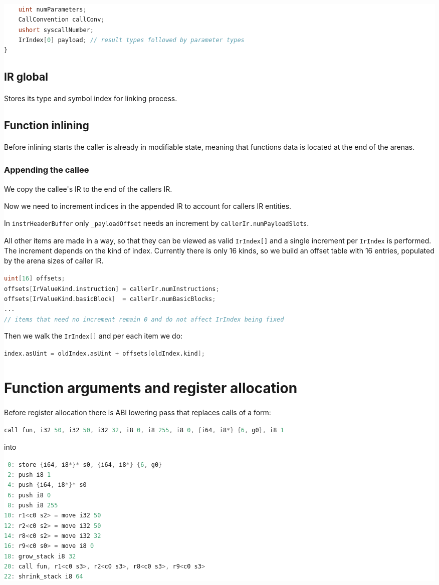   ```D
      uint numParameters;
      CallConvention callConv;
      ushort syscallNumber;
      IrIndex[0] payload; // result types followed by parameter types
  }
  ```

## IR global

Stores its type and symbol index for linking process.

## Function inlining

Before inlining starts the caller is already in modifiable state, meaning that functions data is located at the end of the arenas.

### Appending the callee

We copy the callee's IR to the end of the callers IR.

Now we need to increment indices in the appended IR to account for callers IR entities.

In `instrHeaderBuffer` only `_payloadOffset` needs an increment by `callerIr.numPayloadSlots`.

All other items are made in a way, so that they can be viewed as valid `IrIndex[]` and a single increment per `IrIndex` is performed. The increment depends on the kind of index. Currently there is only 16 kinds, so we build an offset table with 16 entries, populated by the arena sizes of caller IR.

```D
uint[16] offsets;
offsets[IrValueKind.instruction] = callerIr.numInstructions;
offsets[IrValueKind.basicBlock]  = callerIr.numBasicBlocks;
...
// items that need no increment remain 0 and do not affect IrIndex being fixed
```

Then we walk the `IrIndex[]` and per each item we do:

```D
index.asUint = oldIndex.asUint + offsets[oldIndex.kind];
```

# Function arguments and register allocation

Before register allocation there is ABI lowering pass that replaces calls of a form:

```D
call fun, i32 50, i32 50, i32 32, i8 0, i8 255, i8 0, {i64, i8*} {6, g0}, i8 1
```

into

```D
 0: store {i64, i8*}* s0, {i64, i8*} {6, g0}
 2: push i8 1
 4: push {i64, i8*}* s0
 6: push i8 0
 8: push i8 255
10: r1<c0 s2> = move i32 50
12: r2<c0 s2> = move i32 50
14: r8<c0 s2> = move i32 32
16: r9<c0 s0> = move i8 0
18: grow_stack i8 32
20: call fun, r1<c0 s3>, r2<c0 s3>, r8<c0 s3>, r9<c0 s3>
22: shrink_stack i8 64
```
